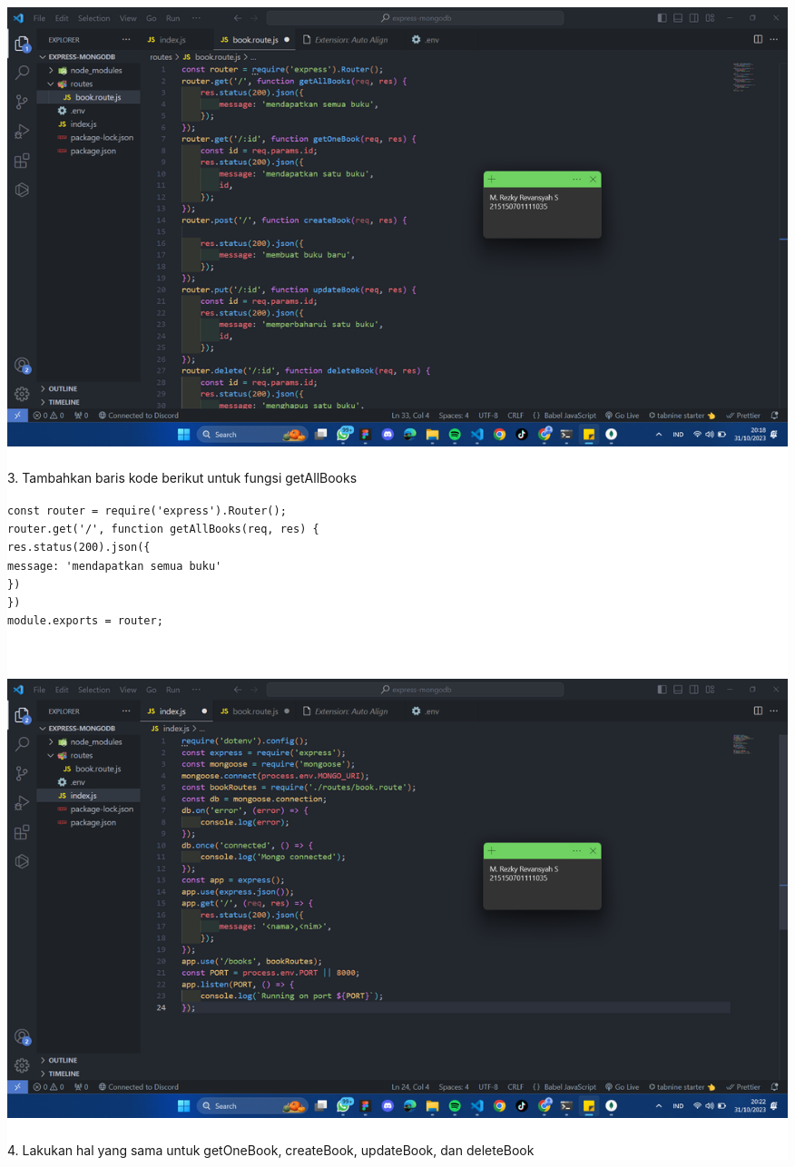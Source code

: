 ![](../Screenshot_3/17.png) <br><br>
3. Tambahkan baris kode berikut untuk fungsi getAllBooks <br>
```
const router = require('express').Router();
router.get('/', function getAllBooks(req, res) {
res.status(200).json({
message: 'mendapatkan semua buku'
})
})
module.exports = router;
```
<br><br>
![](../Screenshot_3/18.png) <br><br>
4. Lakukan hal yang sama untuk getOneBook, createBook, updateBook, dan deleteBook <br>
```
```